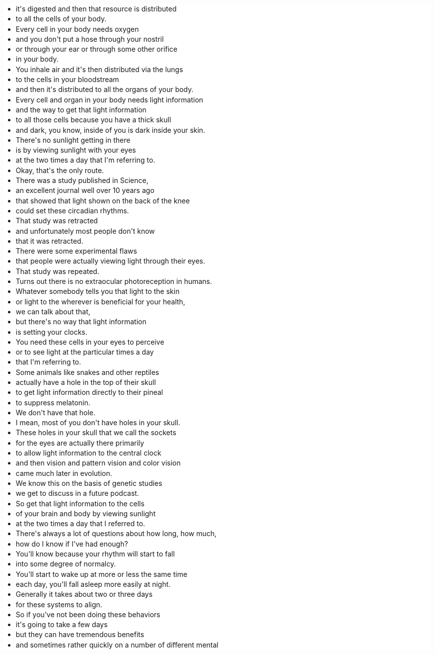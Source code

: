 *  it's digested and then that resource is distributed
*  to all the cells of your body.
*  Every cell in your body needs oxygen
*  and you don't put a hose through your nostril
*  or through your ear or through some other orifice
*  in your body.
*  You inhale air and it's then distributed via the lungs
*  to the cells in your bloodstream
*  and then it's distributed to all the organs of your body.
*  Every cell and organ in your body needs light information
*  and the way to get that light information
*  to all those cells because you have a thick skull
*  and dark, you know, inside of you is dark inside your skin.
*  There's no sunlight getting in there
*  is by viewing sunlight with your eyes
*  at the two times a day that I'm referring to.
*  Okay, that's the only route.
*  There was a study published in Science,
*  an excellent journal well over 10 years ago
*  that showed that light shown on the back of the knee
*  could set these circadian rhythms.
*  That study was retracted
*  and unfortunately most people don't know
*  that it was retracted.
*  There were some experimental flaws
*  that people were actually viewing light through their eyes.
*  That study was repeated.
*  Turns out there is no extraocular photoreception in humans.
*  Whatever somebody tells you that light to the skin
*  or light to the wherever is beneficial for your health,
*  we can talk about that,
*  but there's no way that light information
*  is setting your clocks.
*  You need these cells in your eyes to perceive
*  or to see light at the particular times a day
*  that I'm referring to.
*  Some animals like snakes and other reptiles
*  actually have a hole in the top of their skull
*  to get light information directly to their pineal
*  to suppress melatonin.
*  We don't have that hole.
*  I mean, most of you don't have holes in your skull.
*  These holes in your skull that we call the sockets
*  for the eyes are actually there primarily
*  to allow light information to the central clock
*  and then vision and pattern vision and color vision
*  came much later in evolution.
*  We know this on the basis of genetic studies
*  we get to discuss in a future podcast.
*  So get that light information to the cells
*  of your brain and body by viewing sunlight
*  at the two times a day that I referred to.
*  There's always a lot of questions about how long, how much,
*  how do I know if I've had enough?
*  You'll know because your rhythm will start to fall
*  into some degree of normalcy.
*  You'll start to wake up at more or less the same time
*  each day, you'll fall asleep more easily at night.
*  Generally it takes about two or three days
*  for these systems to align.
*  So if you've not been doing these behaviors
*  it's going to take a few days
*  but they can have tremendous benefits
*  and sometimes rather quickly on a number of different mental